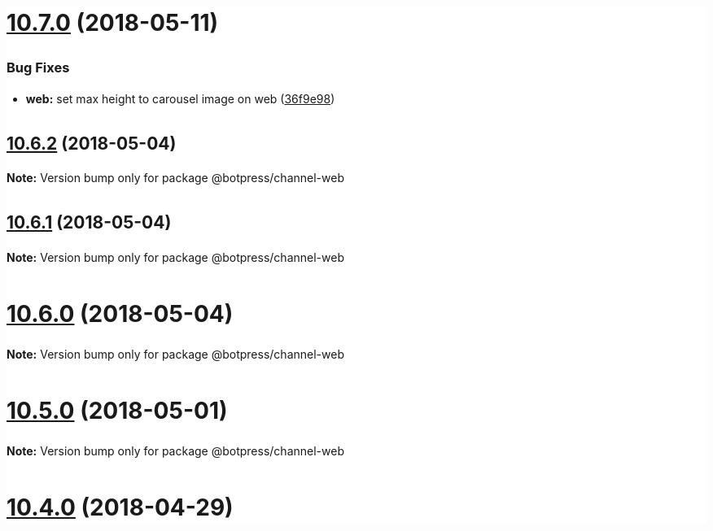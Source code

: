


<a name="10.7.0"></a>
# [10.7.0](https://github.com/botpress/modules/compare/v10.6.2...v10.7.0) (2018-05-11)


### Bug Fixes

* **web:** set max height to carousel image on web ([36f9e98](https://github.com/botpress/modules/commit/36f9e98))




<a name="10.6.2"></a>
## [10.6.2](https://github.com/botpress/modules/compare/v10.6.1...v10.6.2) (2018-05-04)




**Note:** Version bump only for package @botpress/channel-web

<a name="10.6.1"></a>
## [10.6.1](https://github.com/botpress/modules/compare/v10.6.0...v10.6.1) (2018-05-04)




**Note:** Version bump only for package @botpress/channel-web

<a name="10.6.0"></a>
# [10.6.0](https://github.com/botpress/modules/compare/v10.5.0...v10.6.0) (2018-05-04)




**Note:** Version bump only for package @botpress/channel-web

<a name="10.5.0"></a>
# [10.5.0](https://github.com/botpress/modules/compare/v10.4.0...v10.5.0) (2018-05-01)




**Note:** Version bump only for package @botpress/channel-web

<a name="10.4.0"></a>
# [10.4.0](https://github.com/botpress/modules/compare/v10.3.1...v10.4.0) (2018-04-29)
